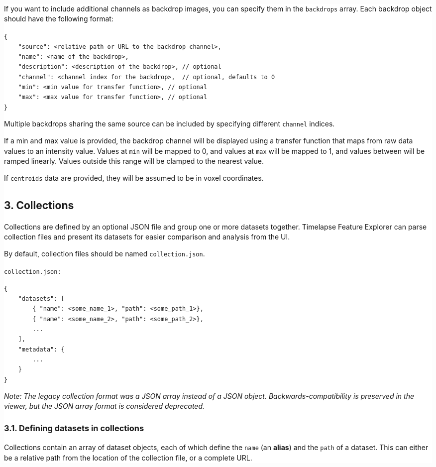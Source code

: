 If you want to include additional channels as backdrop images, you can specify them in the `backdrops` array. Each backdrop object should have the following format:

```text
{
    "source": <relative path or URL to the backdrop channel>,
    "name": <name of the backdrop>,
    "description": <description of the backdrop>, // optional
    "channel": <channel index for the backdrop>,  // optional, defaults to 0
    "min": <min value for transfer function>, // optional
    "max": <max value for transfer function>, // optional
}
```

Multiple backdrops sharing the same source can be included by specifying different `channel` indices.

If a min and max value is provided, the backdrop channel will be displayed using a transfer function that maps from raw data values to an intensity value. Values at `min` will be mapped to 0, and values at `max` will be mapped to 1, and values between will be ramped linearly. Values outside this range will be clamped to the nearest value.

If `centroids` data are provided, they will be assumed to be in voxel coordinates.

## 3. Collections

Collections are defined by an optional JSON file and group one or more datasets together. Timelapse Feature Explorer can parse collection files and present its datasets for easier comparison and analysis from the UI.

By default, collection files should be named `collection.json`.

`collection.json:`

```txt
{
    "datasets": [
        { "name": <some_name_1>, "path": <some_path_1>},
        { "name": <some_name_2>, "path": <some_path_2>},
        ...
    ],
    "metadata": {
        ...
    }
}
```

_Note: The legacy collection format was a JSON array instead of a JSON object. Backwards-compatibility is preserved in the viewer, but the JSON array format is considered deprecated._

### 3.1. Defining datasets in collections

Collections contain an array of dataset objects, each of which define the `name` (an **alias**) and the `path` of a dataset. This can either be a relative path from the location of the collection file, or a complete URL.
